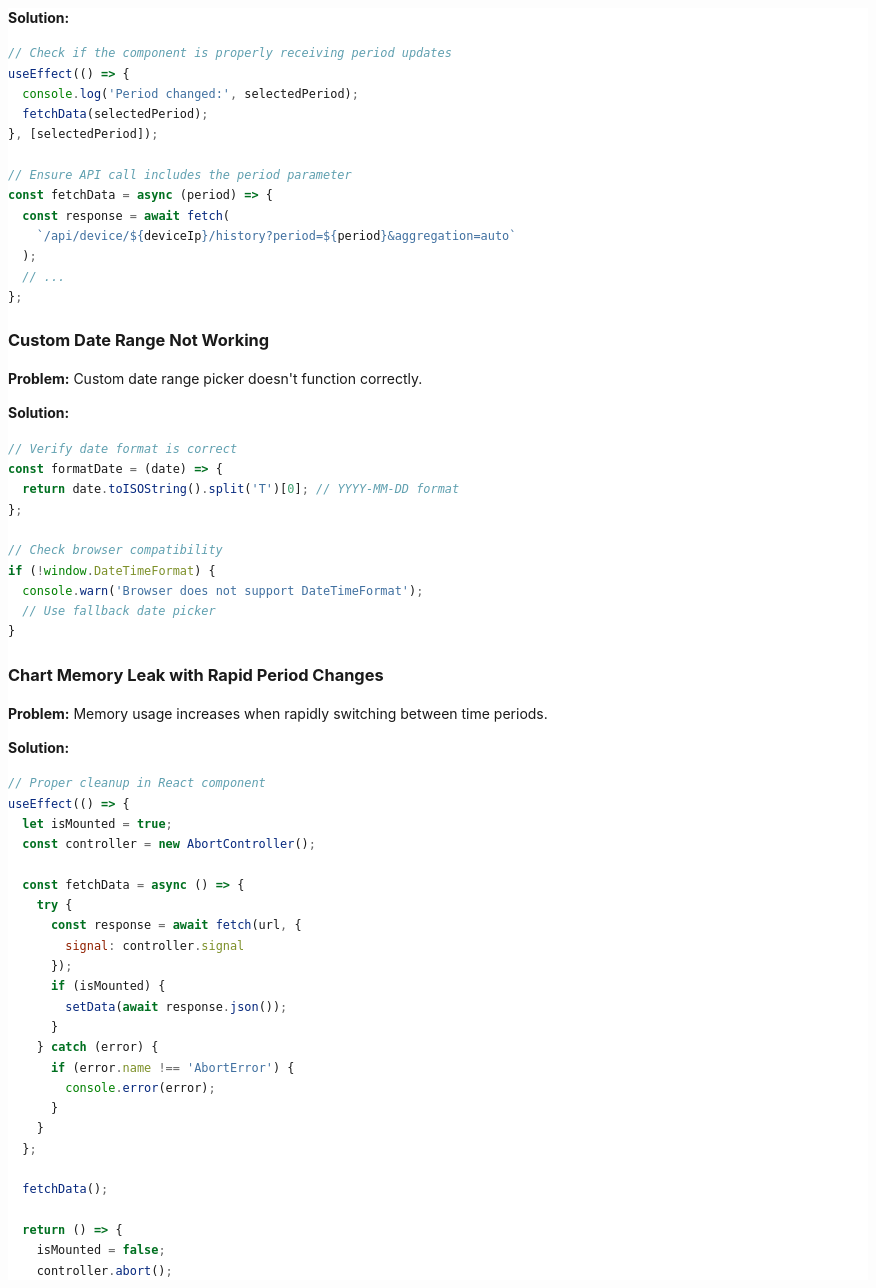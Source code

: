 **Solution:**
```javascript
// Check if the component is properly receiving period updates
useEffect(() => {
  console.log('Period changed:', selectedPeriod);
  fetchData(selectedPeriod);
}, [selectedPeriod]);

// Ensure API call includes the period parameter
const fetchData = async (period) => {
  const response = await fetch(
    `/api/device/${deviceIp}/history?period=${period}&aggregation=auto`
  );
  // ...
};
```

### Custom Date Range Not Working

**Problem:** Custom date range picker doesn't function correctly.

**Solution:**
```javascript
// Verify date format is correct
const formatDate = (date) => {
  return date.toISOString().split('T')[0]; // YYYY-MM-DD format
};

// Check browser compatibility
if (!window.DateTimeFormat) {
  console.warn('Browser does not support DateTimeFormat');
  // Use fallback date picker
}
```

### Chart Memory Leak with Rapid Period Changes

**Problem:** Memory usage increases when rapidly switching between time periods.

**Solution:**
```javascript
// Proper cleanup in React component
useEffect(() => {
  let isMounted = true;
  const controller = new AbortController();
  
  const fetchData = async () => {
    try {
      const response = await fetch(url, {
        signal: controller.signal
      });
      if (isMounted) {
        setData(await response.json());
      }
    } catch (error) {
      if (error.name !== 'AbortError') {
        console.error(error);
      }
    }
  };
  
  fetchData();
  
  return () => {
    isMounted = false;
    controller.abort();
```